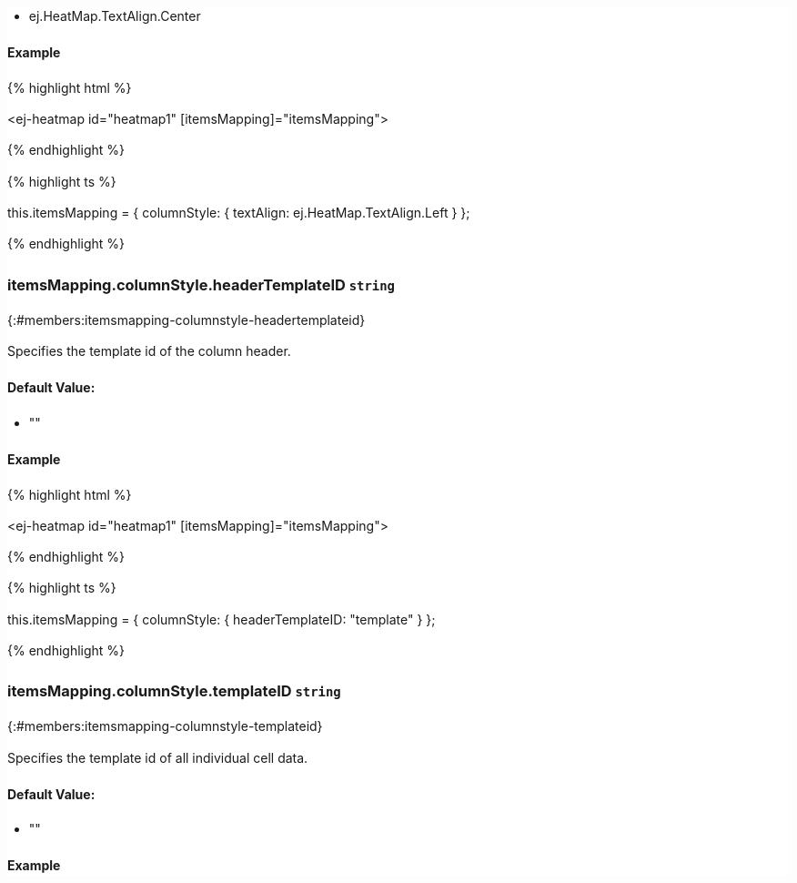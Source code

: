 * ej.HeatMap.TextAlign.Center

#### Example


{% highlight html %}

<ej-heatmap id="heatmap1" [itemsMapping]="itemsMapping"> </ej-heatmap>

{% endhighlight %}

{% highlight ts %}

this.itemsMapping = {
            columnStyle: {
                    textAlign: ej.HeatMap.TextAlign.Left
            }
};

{% endhighlight %}


### itemsMapping.columnStyle.headerTemplateID `string`
{:#members:itemsmapping-columnstyle-headertemplateid}

Specifies the template id of the column header.

#### Default Value:

* ""

#### Example

{% highlight html %}

<ej-heatmap id="heatmap1" [itemsMapping]="itemsMapping"> </ej-heatmap>

{% endhighlight %}

{% highlight ts %}

this.itemsMapping = {
            columnStyle: {
                    headerTemplateID: "template"
            }
};

{% endhighlight %}


### itemsMapping.columnStyle.templateID `string`
{:#members:itemsmapping-columnstyle-templateid}

Specifies the template id of all individual cell data. 

#### Default Value:

* ""

#### Example
